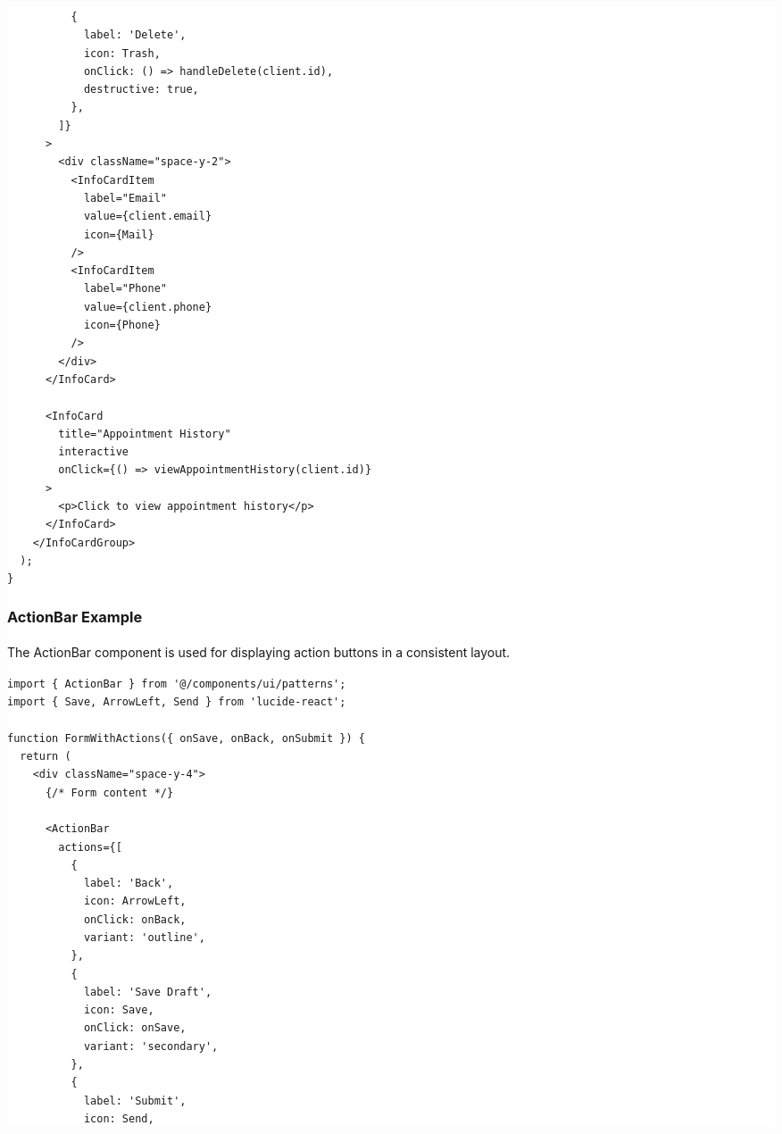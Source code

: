 ```tsx
          {
            label: 'Delete',
            icon: Trash,
            onClick: () => handleDelete(client.id),
            destructive: true,
          },
        ]}
      >
        <div className="space-y-2">
          <InfoCardItem
            label="Email"
            value={client.email}
            icon={Mail}
          />
          <InfoCardItem
            label="Phone"
            value={client.phone}
            icon={Phone}
          />
        </div>
      </InfoCard>
      
      <InfoCard
        title="Appointment History"
        interactive
        onClick={() => viewAppointmentHistory(client.id)}
      >
        <p>Click to view appointment history</p>
      </InfoCard>
    </InfoCardGroup>
  );
}
```

### ActionBar Example

The ActionBar component is used for displaying action buttons in a consistent layout.

```tsx
import { ActionBar } from '@/components/ui/patterns';
import { Save, ArrowLeft, Send } from 'lucide-react';

function FormWithActions({ onSave, onBack, onSubmit }) {
  return (
    <div className="space-y-4">
      {/* Form content */}
      
      <ActionBar
        actions={[
          {
            label: 'Back',
            icon: ArrowLeft,
            onClick: onBack,
            variant: 'outline',
          },
          {
            label: 'Save Draft',
            icon: Save,
            onClick: onSave,
            variant: 'secondary',
          },
          {
            label: 'Submit',
            icon: Send,
```